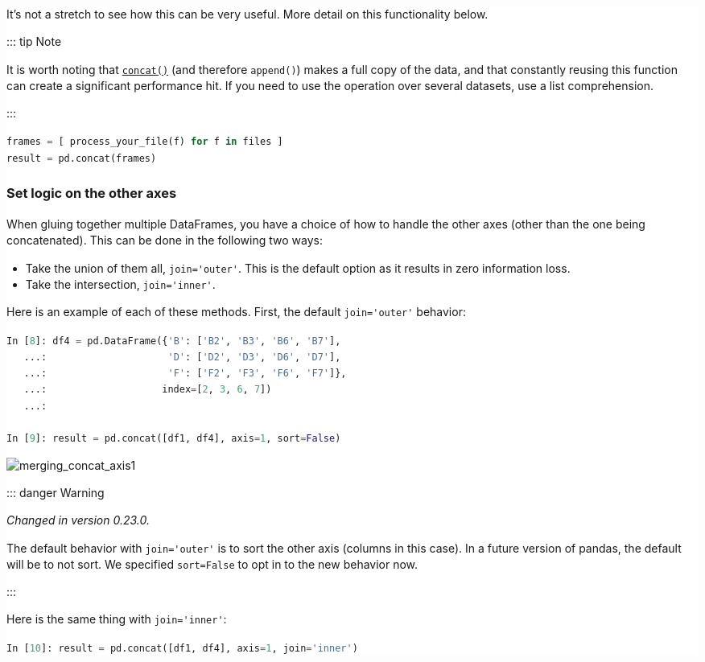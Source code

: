It’s not a stretch to see how this can be very useful. More detail on this
functionality below.

::: tip Note

It is worth noting that [``concat()``](https://pandas.pydata.org/pandas-docs/stable/reference/api/pandas.concat.html#pandas.concat) (and therefore
``append()``) makes a full copy of the data, and that constantly
reusing this function can create a significant performance hit. If you need
to use the operation over several datasets, use a list comprehension.

:::

``` python
frames = [ process_your_file(f) for f in files ]
result = pd.concat(frames)
```

### Set logic on the other axes

When gluing together multiple DataFrames, you have a choice of how to handle
the other axes (other than the one being concatenated). This can be done in
the following two ways:

- Take the union of them all, ``join='outer'``. This is the default
option as it results in zero information loss.
- Take the intersection, ``join='inner'``.

Here is an example of each of these methods. First, the default ``join='outer'``
behavior:

``` python
In [8]: df4 = pd.DataFrame({'B': ['B2', 'B3', 'B6', 'B7'],
   ...:                     'D': ['D2', 'D3', 'D6', 'D7'],
   ...:                     'F': ['F2', 'F3', 'F6', 'F7']},
   ...:                    index=[2, 3, 6, 7])
   ...: 

In [9]: result = pd.concat([df1, df4], axis=1, sort=False)
```

![merging_concat_axis1](https://static.pypandas.thto.net/public/static/images/merging_concat_axis1.png)

::: danger Warning

*Changed in version 0.23.0.* 

The default behavior with ``join='outer'`` is to sort the other axis
(columns in this case). In a future version of pandas, the default will
be to not sort. We specified ``sort=False`` to opt in to the new
behavior now.

:::

Here is the same thing with ``join='inner'``:

``` python
In [10]: result = pd.concat([df1, df4], axis=1, join='inner')
```
